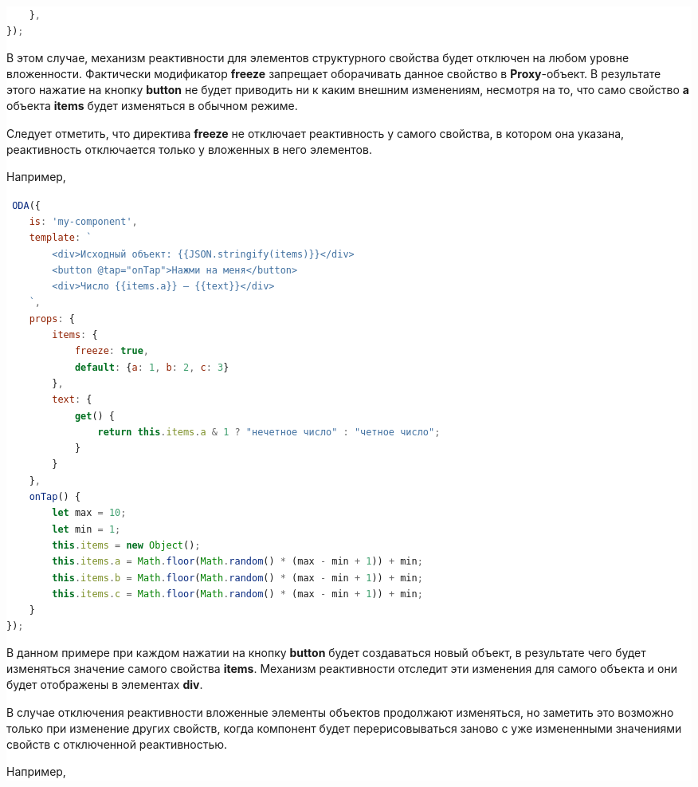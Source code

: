 ```javascript _run_line_edit_console_[my-component.js]
    },
});
```

В этом случае, механизм реактивности для элементов структурного свойства будет отключен на любом уровне вложенности. Фактически модификатор **freeze** запрещает оборачивать данное свойство в **Proxy**-объект. В результате этого нажатие на кнопку **button** не будет приводить ни к каким внешним изменениям, несмотря на то, что само свойство **a** объекта **items** будет изменяться в обычном режиме.

Следует отметить, что директива **freeze** не отключает реактивность у самого свойства, в котором она указана, реактивность отключается только у вложенных в него элементов.

Например,

```javascript _run_line_edit_console_[my-component.js]
 ODA({
    is: 'my-component',
    template: `
        <div>Исходный объект: {{JSON.stringify(items)}}</div>
        <button @tap="onTap">Нажми на меня</button>
        <div>Число {{items.a}} – {{text}}</div>
    `,
    props: {
        items: {
            freeze: true,
            default: {a: 1, b: 2, c: 3}
        },
        text: {
            get() {
                return this.items.a & 1 ? "нечетное число" : "четное число";
            }
        }
    },
    onTap() {
        let max = 10;
        let min = 1;
        this.items = new Object();
        this.items.a = Math.floor(Math.random() * (max - min + 1)) + min;
        this.items.b = Math.floor(Math.random() * (max - min + 1)) + min;
        this.items.c = Math.floor(Math.random() * (max - min + 1)) + min;
    }
});
```

В данном примере при каждом нажатии на кнопку **button** будет создаваться новый объект, в результате чего будет изменяться значение самого свойства **items**. Механизм реактивности отследит эти изменения для самого объекта и они будет отображены в элементах **div**.

В случае отключения реактивности вложенные элементы объектов продолжают изменяться, но заметить это возможно только при изменение других свойств, когда компонент будет перерисовываться заново с уже измененными значениями свойств c отключенной реактивностью.

Например,

